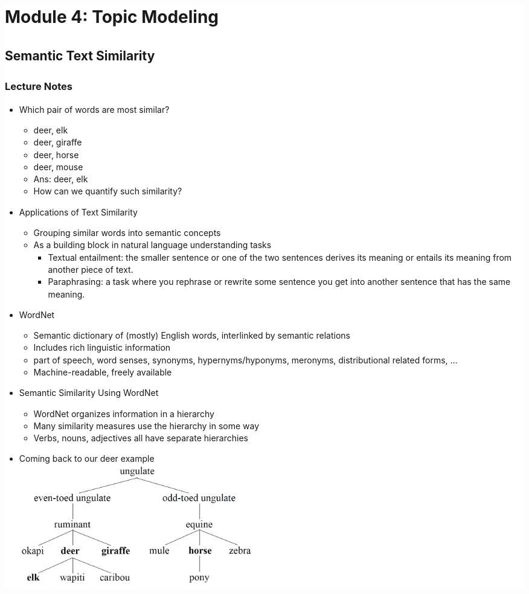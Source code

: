 # Module 4: Topic Modeling

## Semantic Text Similarity

### Lecture Notes

+ Which pair of words are most similar?
    + deer, elk
    + deer, giraffe
    + deer, horse
    + deer, mouse
    + Ans: deer, elk
    + How can we quantify such similarity?

+ Applications of Text Similarity
    + Grouping similar words into semantic concepts
    + As a building block in natural language understanding tasks
        + Textual entailment: the smaller sentence or one of the two sentences derives its meaning or entails its meaning from another piece of text.
        + Paraphrasing: a task where you rephrase or rewrite some sentence you get into another sentence that has the same meaning.

+ WordNet
    + Semantic dictionary of (mostly) English words, interlinked by semantic relations
    + Includes rich linguistic information
    + part of speech, word senses, synonyms, hypernyms/hyponyms, meronyms, distributional related forms, …
    + Machine-readable, freely available

+ Semantic Similarity Using WordNet
    + WordNet organizes information in a hierarchy
    + Many similarity measures use the hierarchy in some way
    + Verbs, nouns, adjectives all have separate hierarchies

+ Coming back to our deer example
    <a href="url"> <br/>
        <img src="images/p4-01.png" alt="text" title="Semantic similarity with Hierarchy" height="200">
    </a>
